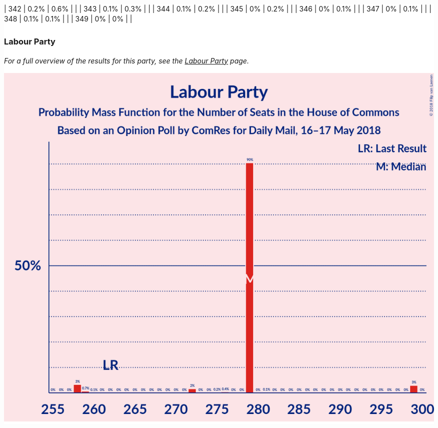 | 342 | 0.2% | 0.6% |  |
| 343 | 0.1% | 0.3% |  |
| 344 | 0.1% | 0.2% |  |
| 345 | 0% | 0.2% |  |
| 346 | 0% | 0.1% |  |
| 347 | 0% | 0.1% |  |
| 348 | 0.1% | 0.1% |  |
| 349 | 0% | 0% |  |

### Labour Party

*For a full overview of the results for this party, see the [Labour Party](party-labourparty.html) page.*

![Graph with seats probability mass function not yet produced](2018-05-17-ComRes-seats-pmf-labourparty.png "Seats Probability Mass Function")
